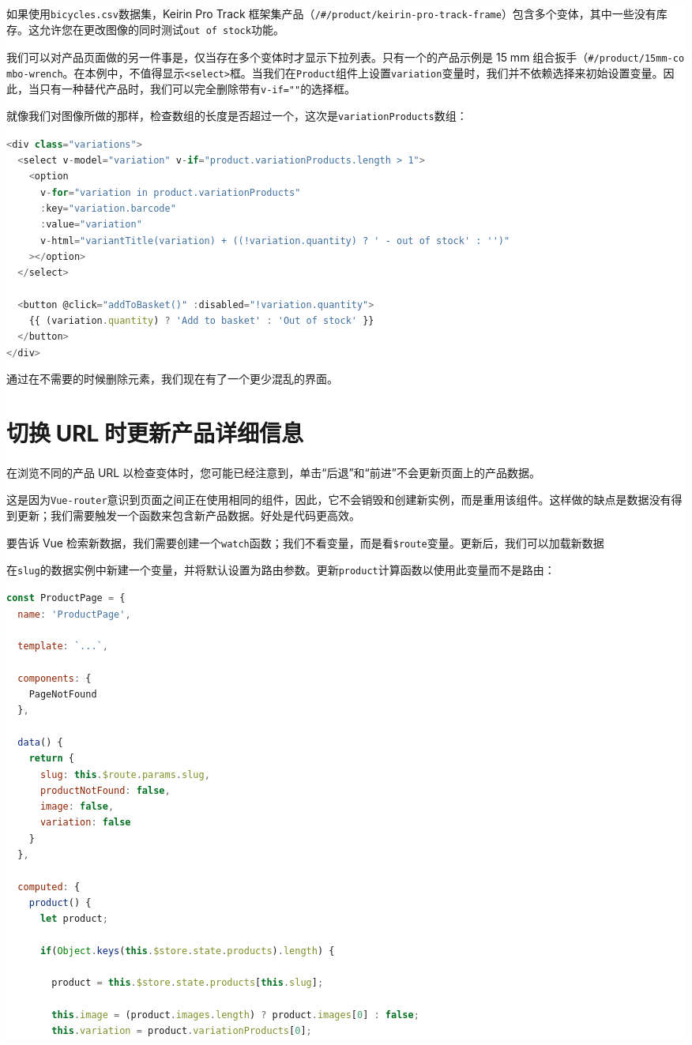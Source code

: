 如果使用`bicycles.csv`数据集，Keirin Pro Track 框架集产品（`/#/product/keirin-pro-track-frame`）包含多个变体，其中一些没有库存。这允许您在更改图像的同时测试`out of stock`功能。

我们可以对产品页面做的另一件事是，仅当存在多个变体时才显示下拉列表。只有一个的产品示例是 15 mm 组合扳手（`#/product/15mm-combo-wrench`。在本例中，不值得显示`<select>`框。当我们在`Product`组件上设置`variation`变量时，我们并不依赖选择来初始设置变量。因此，当只有一种替代产品时，我们可以完全删除带有`v-if=""`的选择框。

就像我们对图像所做的那样，检查数组的长度是否超过一个，这次是`variationProducts`数组：

```js
<div class="variations">
  <select v-model="variation" v-if="product.variationProducts.length > 1">
    <option 
      v-for="variation in product.variationProducts" 
      :key="variation.barcode" 
      :value="variation"
      v-html="variantTitle(variation) + ((!variation.quantity) ? ' - out of stock' : '')"
    ></option>
  </select>

  <button @click="addToBasket()" :disabled="!variation.quantity">
    {{ (variation.quantity) ? 'Add to basket' : 'Out of stock' }}
  </button>
</div>
```

通过在不需要的时候删除元素，我们现在有了一个更少混乱的界面。

# 切换 URL 时更新产品详细信息

在浏览不同的产品 URL 以检查变体时，您可能已经注意到，单击“后退”和“前进”不会更新页面上的产品数据。

这是因为`Vue-router`意识到页面之间正在使用相同的组件，因此，它不会销毁和创建新实例，而是重用该组件。这样做的缺点是数据没有得到更新；我们需要触发一个函数来包含新产品数据。好处是代码更高效。

要告诉 Vue 检索新数据，我们需要创建一个`watch`函数；我们不看变量，而是看`$route`变量。更新后，我们可以加载新数据

在`slug`的数据实例中新建一个变量，并将默认设置为路由参数。更新`product`计算函数以使用此变量而不是路由：

```js
const ProductPage = {
  name: 'ProductPage',

  template: `...`,

  components: {
    PageNotFound
  },

  data() {
    return {
      slug: this.$route.params.slug,
      productNotFound: false,
      image: false,
      variation: false
    }
  },

  computed: {
    product() {
      let product;

      if(Object.keys(this.$store.state.products).length) {

        product = this.$store.state.products[this.slug];

        this.image = (product.images.length) ? product.images[0] : false;
        this.variation = product.variationProducts[0];
```